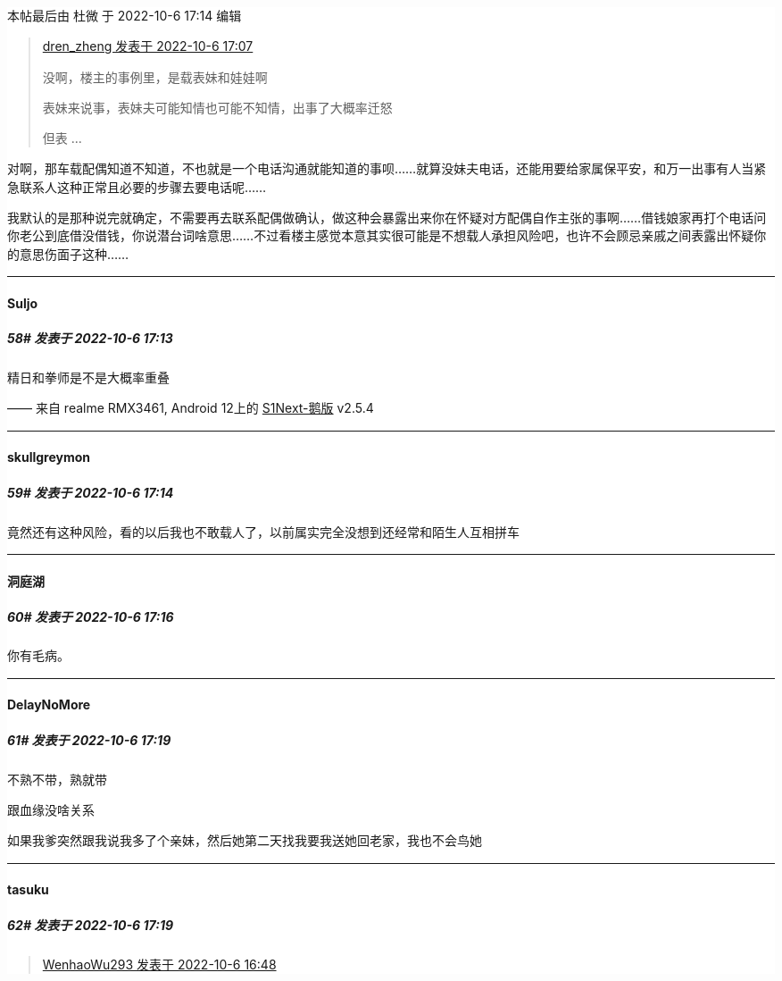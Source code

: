  本帖最后由 杜微 于 2022-10-6 17:14 编辑 
<blockquote><a href="httphttps://bbs.saraba1st.com/2b/forum.php?mod=redirect&amp;goto=findpost&amp;pid=57783011&amp;ptid=2098291" target="_blank">dren_zheng 发表于 2022-10-6 17:07</a>

没啊，楼主的事例里，是载表妹和娃娃啊

表妹来说事，表妹夫可能知情也可能不知情，出事了大概率迁怒

但表 ...</blockquote>
对啊，那车载配偶知道不知道，不也就是一个电话沟通就能知道的事呗……就算没妹夫电话，还能用要给家属保平安，和万一出事有人当紧急联系人这种正常且必要的步骤去要电话呢……

我默认的是那种说完就确定，不需要再去联系配偶做确认，做这种会暴露出来你在怀疑对方配偶自作主张的事啊……借钱娘家再打个电话问你老公到底借没借钱，你说潜台词啥意思……不过看楼主感觉本意其实很可能是不想载人承担风险吧，也许不会顾忌亲戚之间表露出怀疑你的意思伤面子这种……

*****

####  Suljo  
##### 58#       发表于 2022-10-6 17:13

精日和拳师是不是大概率重叠

—— 来自 realme RMX3461, Android 12上的 [S1Next-鹅版](https://github.com/ykrank/S1-Next/releases) v2.5.4

*****

####  skullgreymon  
##### 59#       发表于 2022-10-6 17:14

竟然还有这种风险，看的以后我也不敢载人了，以前属实完全没想到还经常和陌生人互相拼车

*****

####  洞庭湖  
##### 60#       发表于 2022-10-6 17:16

你有毛病。



*****

####  DelayNoMore  
##### 61#       发表于 2022-10-6 17:19

不熟不带，熟就带

跟血缘没啥关系

如果我爹突然跟我说我多了个亲妹，然后她第二天找我要我送她回老家，我也不会鸟她

*****

####  tasuku  
##### 62#       发表于 2022-10-6 17:19

<blockquote><a href="httphttps://bbs.saraba1st.com/2b/forum.php?mod=redirect&amp;goto=findpost&amp;pid=57782758&amp;ptid=2098291" target="_blank">WenhaoWu293 发表于 2022-10-6 16:48</a>

